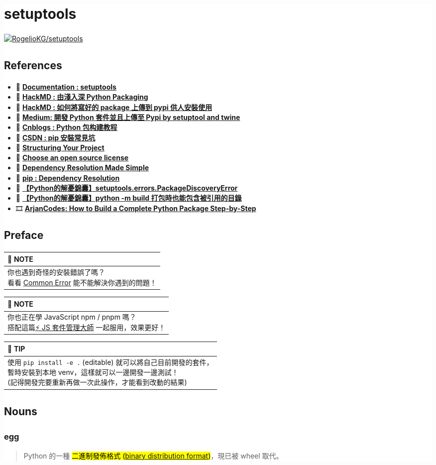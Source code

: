 # setuptools

[![RogelioKG/setuptools](https://img.shields.io/badge/Sync%20with%20HackMD-grey?logo=markdown)](https://hackmd.io/@RogelioKG/setuptools)

## References
+ 🔗 [**Documentation : setuptools**](https://setuptools.pypa.io/en/latest/userguide/)
+ 🔗 [**HackMD : 由淺入深 Python Packaging**](https://hackmd.io/@celineyeh/SyJSK8AXB#Package-distribution)
+ 🔗 [**HackMD : 如何將寫好的 package 上傳到 pypi 供人安裝使用**](https://hackmd.io/@seanbbear/HJaAYctkw)
+ 🔗 [**Medium: 開發 Python 套件並且上傳至 Pypi by setuptool and twine**](https://medium.com/edward-hong-%E6%8A%80%E8%A1%93%E7%AD%86%E8%A8%98/%E9%96%8B%E7%99%BCpython-%E5%A5%97%E4%BB%B6%E4%B8%A6%E4%B8%94%E4%B8%8A%E5%82%B3%E8%87%B3pypi-by-setuptool-and-twine-4f178e752640)
+ 🔗 [**Cnblogs : Python 包构建教程**](https://www.cnblogs.com/cposture/p/9029023.html)
+ 🔗 [**CSDN : pip 安裝常見坑**](https://blog.csdn.net/qq_41068877/article/details/127457367)
+ 🔗 [**Structuring Your Project**](https://docs.python-guide.org/writing/structure/)
+ 🔗 [**Choose an open source license**](https://choosealicense.com/)
+ 🔗 [**Dependency Resolution Made Simple**](https://borretti.me/article/dependency-resolution-made-simple)
+ 🔗 [**pip : Dependency Resolution**](https://pip.pypa.io/en/latest/topics/dependency-resolution/)
+ 🔗 [**【Python的解憂錦囊】setuptools.errors.PackageDiscoveryError**](https://vocus.cc/article/64f1c81bfd897800012a054b)
+ 🔗 [**【Python的解憂錦囊】python -m build 打包時也能包含被引用的目錄**](https://vocus.cc/article/662998defd89780001968711)
+ 🎞️ [**ArjanCodes: How to Build a Complete Python Package Step-by-Step**](https://youtu.be/5KEObONUkik)

[binary-distribution-format]: https://packaging.python.org/en/latest/specifications/binary-distribution-format/
[toml-config]: https://packaging.pythonlang.cn/en/latest/guides/writing-pyproject-toml/
[caching-and-troubleshooting]: https://setuptools.pypa.io/en/latest/userguide/miscellaneous.html#caching-and-troubleshooting
[dependency-resolution]: https://pip.pypa.io/en/stable/topics/dependency-resolution/

## Preface

| 📘 <span class="note">NOTE</span> |
| :--- |
| 你也遇到奇怪的安裝錯誤了嗎？<br />看看 [Common Error](#Common-Error) 能不能解決你遇到的問題！ |

| 📘 <span class="note">NOTE</span> |
| :--- |
| 你也正在學 JavaScript npm / pnpm 嗎？<br />搭配這篇[⚡ JS 套件管理大師](https://hackmd.io/@RogelioKG/package_management_js) 一起服用，效果更好！ |

|📗 <span class="tip">TIP</span>|
|:---|
|使用 `pip install -e .` (editable) 就可以將自己目前開發的套件，<br />暫時安裝到本地 venv，這樣就可以一邊開發一邊測試！<br />(記得開發完要重新再做一次此操作，才能看到改動的結果)|

## Nouns

### egg

  > Python 的一種 <mark>二進制發佈格式 ([binary distribution format][binary-distribution-format])</mark>，現已被 wheel 取代。
